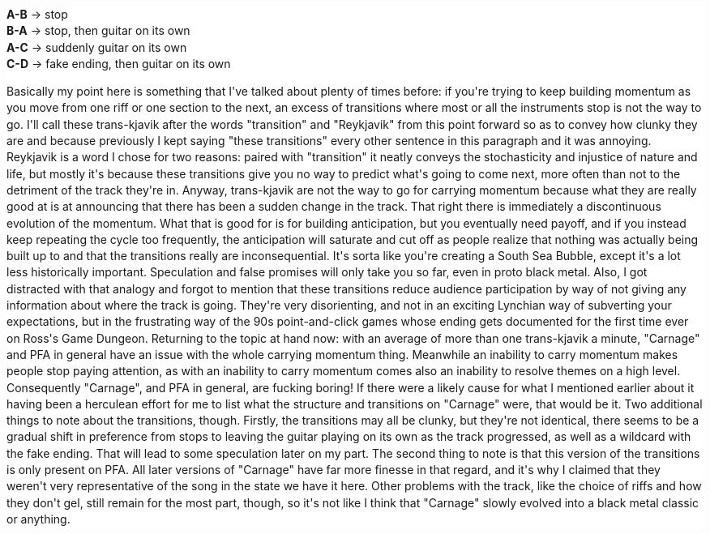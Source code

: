 **A-B** -> stop  
**B-A** -> stop, then guitar on its own  
**A-C** -> suddenly guitar on its own  
**C-D** -> fake ending, then guitar on its own

Basically my point here is something that I've talked about plenty of times before: if you're trying to keep building momentum as you move from one riff or one section to the next, an excess of transitions where most or all the instruments stop is not the way to go. I'll call these trans-kjavik after the words "transition" and "Reykjavik" from this point forward so as to convey how clunky they are and because previously I kept saying "these transitions" every other sentence in this paragraph and it was annoying. Reykjavik is a word I chose for two reasons: paired with "transition" it neatly conveys the stochasticity and injustice of nature and life, but mostly it's because these transitions give you no way to predict what's going to come next, more often than not to the detriment of the track they're in. Anyway, trans-kjavik are not the way to go for carrying momentum because what they are really good at is at announcing that there has been a sudden change in the track. That right there is immediately a discontinuous evolution of the momentum. What that is good for is for building anticipation, but you eventually need payoff, and if you instead keep repeating the cycle too frequently, the anticipation will saturate and cut off as people realize that nothing was actually being built up to and that the transitions really are inconsequential. It's sorta like you're creating a South Sea Bubble, except it's a lot less historically important. Speculation and false promises will only take you so far, even in proto black metal. Also, I got distracted with that analogy and forgot to mention that these transitions reduce audience participation by way of not giving any information about where the track is going. They're very disorienting, and not in an exciting Lynchian way of subverting your expectations, but in the frustrating way of the 90s point-and-click games whose ending gets documented for the first time ever on Ross's Game Dungeon. Returning to the topic at hand now: with an average of more than one trans-kjavik a minute, "Carnage" and PFA in general have an issue with the whole carrying momentum thing. Meanwhile an inability to carry momentum makes people stop paying attention, as with an inability to carry momentum comes also an inability to resolve themes on a high level. Consequently "Carnage", and PFA in general, are fucking boring! If there were a likely cause for what I mentioned earlier about it having been a herculean effort for me to list what the structure and transitions on "Carnage" were, that would be it. Two additional things to note about the transitions, though. Firstly, the transitions may all be clunky, but they're not identical, there seems to be a gradual shift in preference from stops to leaving the guitar playing on its own as the track progressed, as well as a wildcard with the fake ending. That will lead to some speculation later on my part. The second thing to note is that this version of the transitions is only present on PFA. All later versions of "Carnage" have far more finesse in that regard, and it's why I claimed that they weren't very representative of the song in the state we have it here. Other problems with the track, like the choice of riffs and how they don't gel, still remain for the most part, though, so it's not like I think that "Carnage" slowly evolved into a black metal classic or anything.
